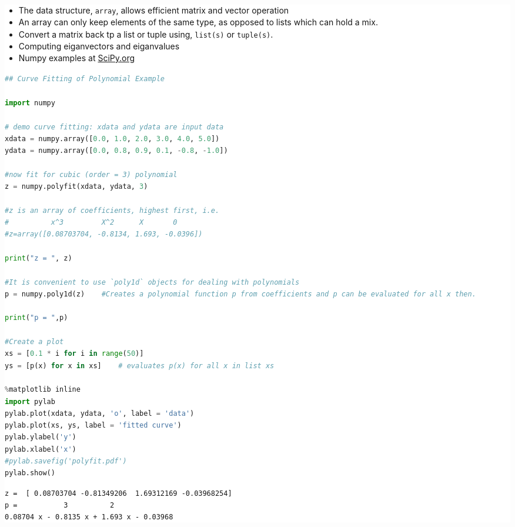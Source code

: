 * The data structure, `array`, allows efficient matrix and vector operation
* An array can only keep elements of the same type, as opposed to lists which can hold a mix.
* Convert a matrix back tp a list or tuple using, `list(s)` or `tuple(s)`.
* Computing eiganvectors and eiganvalues
* Numpy examples at [SciPy.org](http://www.scipy.org/Numpy_Example_List)




```python
## Curve Fitting of Polynomial Example

import numpy

# demo curve fitting: xdata and ydata are input data
xdata = numpy.array([0.0, 1.0, 2.0, 3.0, 4.0, 5.0])
ydata = numpy.array([0.0, 0.8, 0.9, 0.1, -0.8, -1.0])

#now fit for cubic (order = 3) polynomial
z = numpy.polyfit(xdata, ydata, 3)

#z is an array of coefficients, highest first, i.e.
#          x^3         X^2      X       0
#z=array([0.08703704, -0.8134, 1.693, -0.0396])

print("z = ", z)

#It is convenient to use `poly1d` objects for dealing with polynomials
p = numpy.poly1d(z)    #Creates a polynomial function p from coefficients and p can be evaluated for all x then.

print("p = ",p)

#Create a plot
xs = [0.1 * i for i in range(50)]
ys = [p(x) for x in xs]    # evaluates p(x) for all x in list xs

%matplotlib inline
import pylab
pylab.plot(xdata, ydata, 'o', label = 'data')
pylab.plot(xs, ys, label = 'fitted curve')
pylab.ylabel('y')
pylab.xlabel('x')
#pylab.savefig('polyfit.pdf')
pylab.show()
```

    z =  [ 0.08703704 -0.81349206  1.69312169 -0.03968254]
    p =           3          2
    0.08704 x - 0.8135 x + 1.693 x - 0.03968
    

